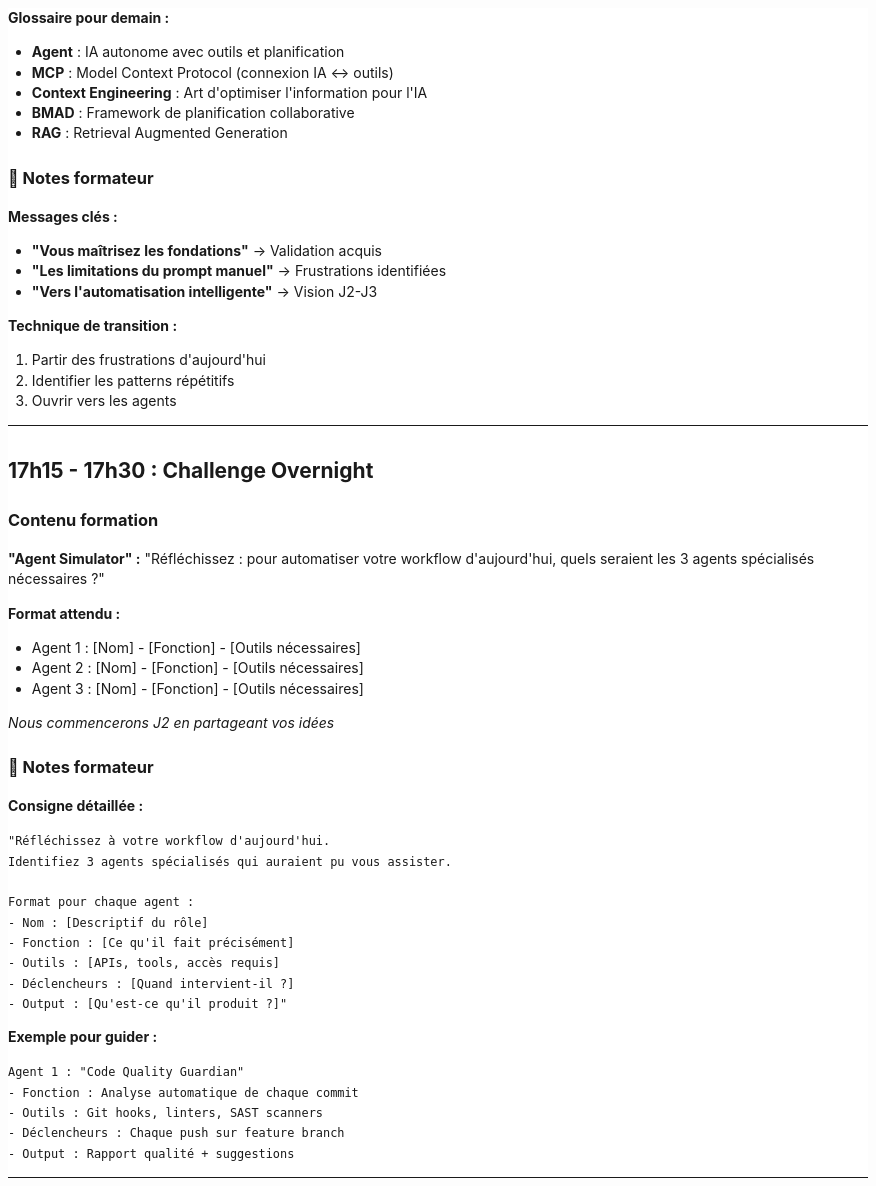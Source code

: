 **Glossaire pour demain :**
- **Agent** : IA autonome avec outils et planification
- **MCP** : Model Context Protocol (connexion IA ↔ outils)
- **Context Engineering** : Art d'optimiser l'information pour l'IA
- **BMAD** : Framework de planification collaborative
- **RAG** : Retrieval Augmented Generation

### 📝 Notes formateur

**Messages clés :**
- **"Vous maîtrisez les fondations"** → Validation acquis
- **"Les limitations du prompt manuel"** → Frustrations identifiées
- **"Vers l'automatisation intelligente"** → Vision J2-J3

**Technique de transition :**
1. Partir des frustrations d'aujourd'hui
2. Identifier les patterns répétitifs
3. Ouvrir vers les agents

---

## 17h15 - 17h30 : Challenge Overnight

### Contenu formation

**"Agent Simulator" :**
"Réfléchissez : pour automatiser votre workflow d'aujourd'hui, quels seraient les 3 agents spécialisés nécessaires ?"

**Format attendu :**
- Agent 1 : [Nom] - [Fonction] - [Outils nécessaires]
- Agent 2 : [Nom] - [Fonction] - [Outils nécessaires]  
- Agent 3 : [Nom] - [Fonction] - [Outils nécessaires]

*Nous commencerons J2 en partageant vos idées*

### 📝 Notes formateur

**Consigne détaillée :**
```
"Réfléchissez à votre workflow d'aujourd'hui.
Identifiez 3 agents spécialisés qui auraient pu vous assister.

Format pour chaque agent :
- Nom : [Descriptif du rôle]
- Fonction : [Ce qu'il fait précisément]
- Outils : [APIs, tools, accès requis]
- Déclencheurs : [Quand intervient-il ?]
- Output : [Qu'est-ce qu'il produit ?]"
```

**Exemple pour guider :**
```
Agent 1 : "Code Quality Guardian"
- Fonction : Analyse automatique de chaque commit
- Outils : Git hooks, linters, SAST scanners
- Déclencheurs : Chaque push sur feature branch
- Output : Rapport qualité + suggestions
```

---